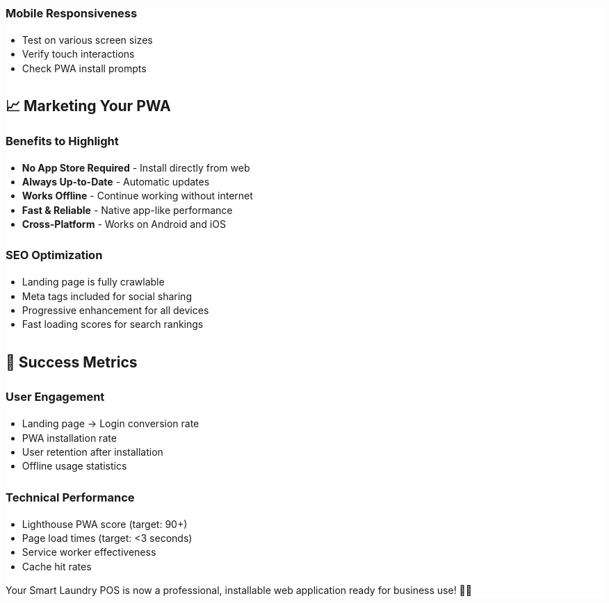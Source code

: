 ### Mobile Responsiveness
- Test on various screen sizes
- Verify touch interactions
- Check PWA install prompts

## 📈 Marketing Your PWA

### Benefits to Highlight
- **No App Store Required** - Install directly from web
- **Always Up-to-Date** - Automatic updates
- **Works Offline** - Continue working without internet
- **Fast & Reliable** - Native app-like performance
- **Cross-Platform** - Works on Android and iOS

### SEO Optimization
- Landing page is fully crawlable
- Meta tags included for social sharing
- Progressive enhancement for all devices
- Fast loading scores for search rankings

## 🎉 Success Metrics

### User Engagement
- Landing page → Login conversion rate
- PWA installation rate
- User retention after installation
- Offline usage statistics

### Technical Performance
- Lighthouse PWA score (target: 90+)
- Page load times (target: <3 seconds)
- Service worker effectiveness
- Cache hit rates

Your Smart Laundry POS is now a professional, installable web application ready for business use! 🚀📱

